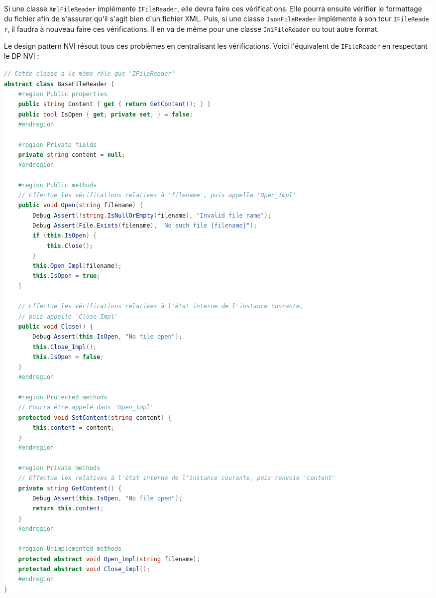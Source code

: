 Si une classe `XmlFileReader` implémente `IFileReader`, elle devra faire ces vérifications. Elle pourra ensuite vérifier le formattage du fichier afin de s'assurer qu'il s'agit bien d'un fichier XML. Puis, si une classe `JsonFileReader` implémente à son tour `IFileReader`, il faudra à nouveau faire ces vérifications. Il en va de même pour une classe `IniFileReader` ou tout autre format.

Le design pattern NVI résout tous ces problèmes en centralisant les vérifications.
Voici l'équivalent de `IFileReader` en respectant le DP NVI :
```cs
// Cette classe a le même rôle que 'IFileReader'
abstract class BaseFileReader {
    #region Public properties
    public string Content { get { return GetContent(); } }
    public bool IsOpen { get; private set; } = false;
    #endregion

    #region Private fields
    private string content = null;
    #endregion

    #region Public methods
    // Effectue les vérifications relatives à 'filename', puis appelle 'Open_Impl'
    public void Open(string filename) {
        Debug.Assert(!string.IsNullOrEmpty(filename), "Invalid file name");
        Debug.Assert(File.Exists(filename), "No such file {filename}");
        if (this.IsOpen) {
            this.Close();
        }
        this.Open_Impl(filename);
        this.IsOpen = true;
    }

    // Effectue les vérifications relatives à l'état interne de l'instance courante,
    // puis appelle 'Close_Impl'
    public void Close() {
        Debug.Assert(this.IsOpen, "No file open");
        this.Close_Impl();
        this.IsOpen = false;
    }
    #endregion

    #region Protected methods
    // Pourra être appelé dans 'Open_Impl'
    protected void SetContent(string content) {
        this.content = content;
    }
    #endregion

    #region Private methods
    // Effectue les relatives à l'état interne de l'instance courante, puis renvoie 'content'
    private string GetContent() {
        Debug.Assert(this.IsOpen, "No file open");
        return this.content;
    }
    #endregion

    #region Unimplemented methods
    protected abstract void Open_Impl(string filename);
    protected abstract void Close_Impl();
    #endregion
}
```
